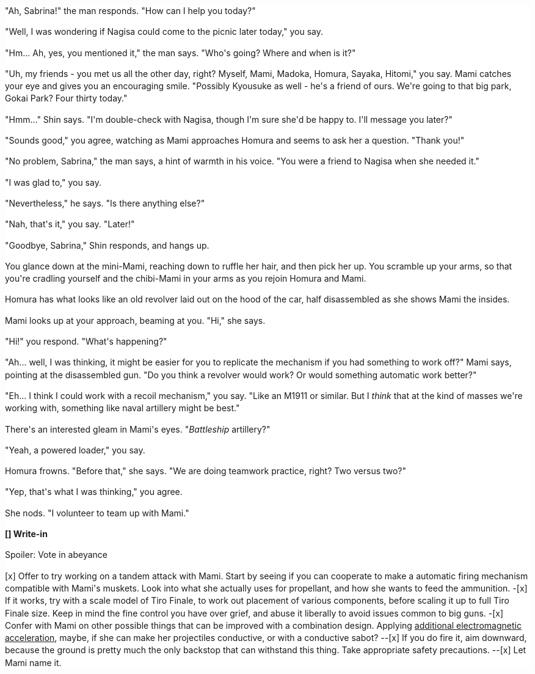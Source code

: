 "Ah, Sabrina!" the man responds. "How can I help you today?"

"Well, I was wondering if Nagisa could come to the picnic later today," you say.

"Hm... Ah, yes, you mentioned it," the man says. "Who's going? Where and when is it?"

"Uh, my friends - you met us all the other day, right? Myself, Mami, Madoka, Homura, Sayaka, Hitomi," you say. Mami catches your eye and gives you an encouraging smile. "Possibly Kyousuke as well - he's a friend of ours. We're going to that big park, Gokai Park? Four thirty today."

"Hmm..." Shin says. "I'm double-check with Nagisa, though I'm sure she'd be happy to. I'll message you later?"

"Sounds good," you agree, watching as Mami approaches Homura and seems to ask her a question. "Thank you!"

"No problem, Sabrina," the man says, a hint of warmth in his voice. "You were a friend to Nagisa when she needed it."

"I was glad to," you say.

"Nevertheless," he says. "Is there anything else?"

"Nah, that's it," you say. "Later!"

"Goodbye, Sabrina," Shin responds, and hangs up.

You glance down at the mini-Mami, reaching down to ruffle her hair, and then pick her up. You scramble up your arms, so that you're cradling yourself and the chibi-Mami in your arms as you rejoin Homura and Mami.

Homura has what looks like an old revolver laid out on the hood of the car, half disassembled as she shows Mami the insides.

Mami looks up at your approach, beaming at you. "Hi," she says.

"Hi!" you respond. "What's happening?"

"Ah... well, I was thinking, it might be easier for you to replicate the mechanism if you had something to work off?" Mami says, pointing at the disassembled gun. "Do you think a revolver would work? Or would something automatic work better?"

"Eh... I think I could work with a recoil mechanism," you say. "Like an M1911 or similar. But I *think* that at the kind of masses we're working with, something like naval artillery might be best."

There's an interested gleam in Mami's eyes. "*Battleship* artillery?"

"Yeah, a powered loader," you say.

Homura frowns. "Before that," she says. "We are doing teamwork practice, right? Two versus two?"

"Yep, that's what I was thinking," you agree.

She nods. "I volunteer to team up with Mami."

**\[] Write-in**

Spoiler: Vote in abeyance

\[x] Offer to try working on a tandem attack with Mami. Start by seeing if you can cooperate to make a automatic firing mechanism compatible with Mami's muskets. Look into what she actually uses for propellant, and how she wants to feed the ammunition.
\-\[x] If it works, try with a scale model of Tiro Finale, to work out placement of various components, before scaling it up to full Tiro Finale size. Keep in mind the fine control you have over grief, and abuse it liberally to avoid issues common to big guns.
\-\[x] Confer with Mami on other possible things that can be improved with a combination design. Applying [additional electromagnetic acceleration](https://youtu.be/JgsTJ8cZbT0), maybe, if she can make her projectiles conductive, or with a conductive sabot?
\--\[x] If you do fire it, aim downward, because the ground is pretty much the only backstop that can withstand this thing. Take appropriate safety precautions.
\--\[x] Let Mami name it.
